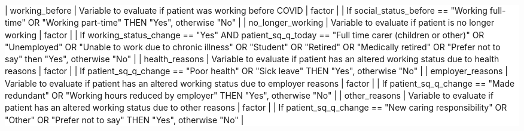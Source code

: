 | working\_before                               | Variable to evaluate if patient was working before COVID                                                          | factor     |                                                               | If social\_status\_before == "Working full-time" OR "Working part-time" THEN "Yes", otherwise "No"                                                                                                                                                                                                                                                                                                                                                                                                                                                                                                                                                                                                                                                                                                                                                                                                                                      |
| no\_longer\_working                           | Variable to evaluate if patient is no longer working                                                              | factor     |                                                               | If working\_status\_change == "Yes" AND patient\_sq\_q\_today == "Full time carer (children or other)" OR "Unemployed" OR "Unable to work due to chronic illness" OR "Student" OR "Retired" OR "Medically retired" OR "Prefer not to say" then "Yes", otherwise "No"                                                                                                                                                                                                                                                                                                                                                                                                                                                                                                                                                                                                                                                                    |
| health\_reasons                               | Variable to evaluate if patient has an altered working status due to health reasons                               | factor     |                                                               | If patient\_sq\_q\_change == "Poor health" OR "Sick leave" THEN "Yes", otherwise "No"                                                                                                                                                                                                                                                                                                                                                                                                                                                                                                                                                                                                                                                                                                                                                                                                                                                   |
| employer\_reasons                             | Variable to evaluate if patient has an altered working status due to employer reasons                             | factor     |                                                               | If patient\_sq\_q\_change == "Made redundant" OR "Working hours reduced by employer" THEN "Yes", otherwise "No"                                                                                                                                                                                                                                                                                                                                                                                                                                                                                                                                                                                                                                                                                                                                                                                                                         |
| other\_reasons                                | Variable to evaluate if patient has an altered working status due to other reasons                                | factor     |                                                               | If patient\_sq\_q\_change == "New caring responsibility" OR "Other" OR "Prefer not to say" THEN "Yes", otherwise "No"                                                                                                                                                                                                                                                                                                                                                                                                                                                                                                                                                                                                                                                                                                                                                                                                                   |